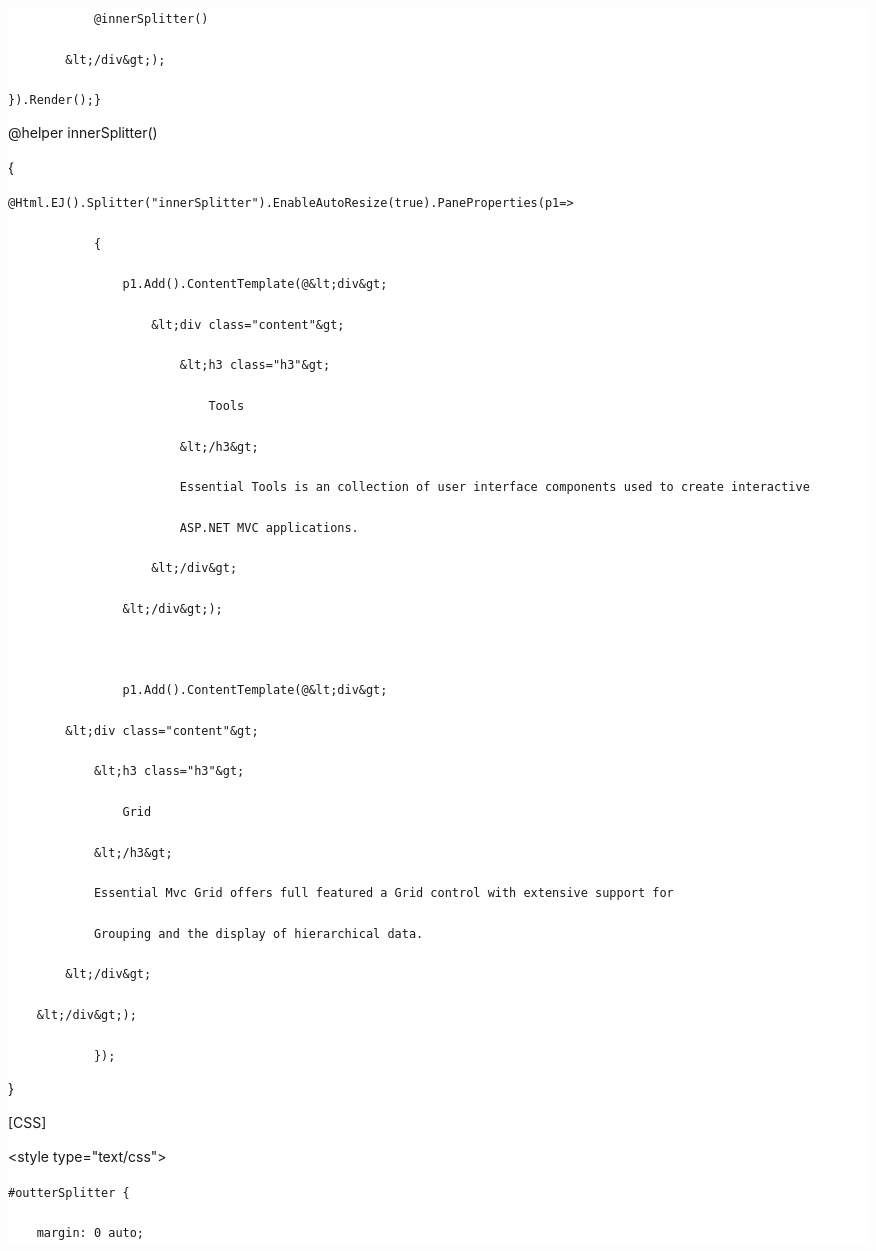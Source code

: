                 @innerSplitter()

            &lt;/div&gt;);

    }).Render();}



@helper innerSplitter()

{

    @Html.EJ().Splitter("innerSplitter").EnableAutoResize(true).PaneProperties(p1=>

                {

                    p1.Add().ContentTemplate(@&lt;div&gt;

                        &lt;div class="content"&gt;

                            &lt;h3 class="h3"&gt;

                                Tools

                            &lt;/h3&gt;

                            Essential Tools is an collection of user interface components used to create interactive

                            ASP.NET MVC applications.

                        &lt;/div&gt;

                    &lt;/div&gt;);



                    p1.Add().ContentTemplate(@&lt;div&gt;

            &lt;div class="content"&gt;

                &lt;h3 class="h3"&gt;

                    Grid

                &lt;/h3&gt;

                Essential Mvc Grid offers full featured a Grid control with extensive support for

                Grouping and the display of hierarchical data.

            &lt;/div&gt;

        &lt;/div&gt;);

                });

}



[CSS]

&lt;style type="text/css"&gt;

    #outterSplitter {

        margin: 0 auto;
